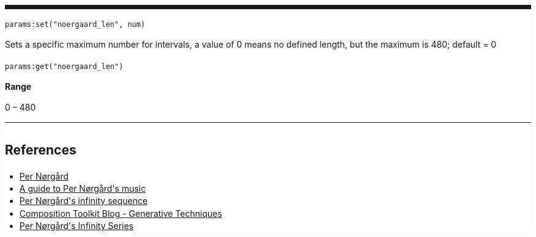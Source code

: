 
<hr style="border-style: dotted;">

`params:set("noergaard_len", num)`

Sets a specific maximum number for intervals, a value of 0 means no defined length, but the maximum is 480; default = 0

`params:get("noergaard_len")`

**Range**

0 – 480


---

## References

- [Per Nørgård](https://en.wikipedia.org/wiki/Per_N%C3%B8rg%C3%A5rd)
- [A guide to Per Nørgård's music](https://www.theguardian.com/music/tomserviceblog/2012/jul/30/per-norgard-contemporary-music-guide)
- [Per Nørgård's infinity sequence](https://www.youtube.com/watch?v=Q_FGImH1RWE)
- [Composition Toolkit Blog - Generative Techniques](https://llllllll.co/t/composition-toolkit-blog-generative-techniques/)
- [Per Nørgård's Infinity Series](https://www.lawtonhall.com/blog/2019/9/9/per-nrgrds-infinity-series)
